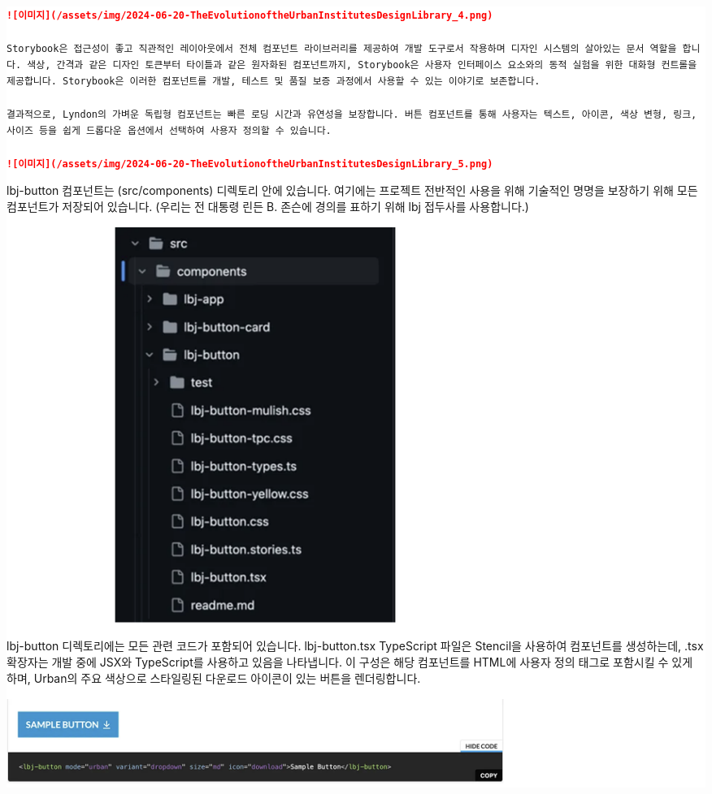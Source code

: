 ```markdown
![이미지](/assets/img/2024-06-20-TheEvolutionoftheUrbanInstitutesDesignLibrary_4.png)

Storybook은 접근성이 좋고 직관적인 레이아웃에서 전체 컴포넌트 라이브러리를 제공하여 개발 도구로서 작용하며 디자인 시스템의 살아있는 문서 역할을 합니다. 색상, 간격과 같은 디자인 토큰부터 타이틀과 같은 원자화된 컴포넌트까지, Storybook은 사용자 인터페이스 요소와의 동적 실험을 위한 대화형 컨트롤을 제공합니다. Storybook은 이러한 컴포넌트를 개발, 테스트 및 품질 보증 과정에서 사용할 수 있는 이야기로 보존합니다.

결과적으로, Lyndon의 가벼운 독립형 컴포넌트는 빠른 로딩 시간과 유연성을 보장합니다. 버튼 컴포넌트를 통해 사용자는 텍스트, 아이콘, 색상 변형, 링크, 사이즈 등을 쉽게 드롭다운 옵션에서 선택하여 사용자 정의할 수 있습니다.

![이미지](/assets/img/2024-06-20-TheEvolutionoftheUrbanInstitutesDesignLibrary_5.png)
```

<div class="content-ad"></div>

lbj-button 컴포넌트는 (src/components) 디렉토리 안에 있습니다. 여기에는 프로젝트 전반적인 사용을 위해 기술적인 명명을 보장하기 위해 모든 컴포넌트가 저장되어 있습니다. (우리는 전 대통령 린든 B. 존슨에 경의를 표하기 위해 lbj 접두사를 사용합니다.)

![스크린샷](/assets/img/2024-06-20-TheEvolutionoftheUrbanInstitutesDesignLibrary_6.png)

lbj-button 디렉토리에는 모든 관련 코드가 포함되어 있습니다. lbj-button.tsx TypeScript 파일은 Stencil을 사용하여 컴포넌트를 생성하는데, .tsx 확장자는 개발 중에 JSX와 TypeScript를 사용하고 있음을 나타냅니다. 이 구성은 해당 컴포넌트를 HTML에 사용자 정의 태그로 포함시킬 수 있게 하며, Urban의 주요 색상으로 스타일링된 다운로드 아이콘이 있는 버튼을 렌더링합니다. 

![스크린샷](/assets/img/2024-06-20-TheEvolutionoftheUrbanInstitutesDesignLibrary_7.png)
